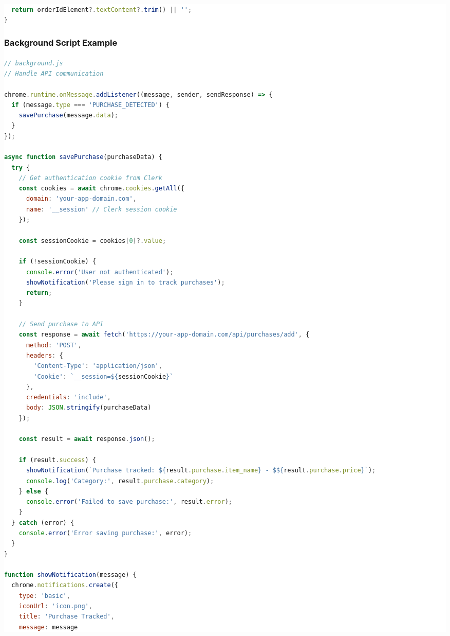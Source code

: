 ```javascript
  return orderIdElement?.textContent?.trim() || '';
}
```

### Background Script Example

```javascript
// background.js
// Handle API communication

chrome.runtime.onMessage.addListener((message, sender, sendResponse) => {
  if (message.type === 'PURCHASE_DETECTED') {
    savePurchase(message.data);
  }
});

async function savePurchase(purchaseData) {
  try {
    // Get authentication cookie from Clerk
    const cookies = await chrome.cookies.getAll({
      domain: 'your-app-domain.com',
      name: '__session' // Clerk session cookie
    });

    const sessionCookie = cookies[0]?.value;
    
    if (!sessionCookie) {
      console.error('User not authenticated');
      showNotification('Please sign in to track purchases');
      return;
    }

    // Send purchase to API
    const response = await fetch('https://your-app-domain.com/api/purchases/add', {
      method: 'POST',
      headers: {
        'Content-Type': 'application/json',
        'Cookie': `__session=${sessionCookie}`
      },
      credentials: 'include',
      body: JSON.stringify(purchaseData)
    });

    const result = await response.json();

    if (result.success) {
      showNotification(`Purchase tracked: ${result.purchase.item_name} - $${result.purchase.price}`);
      console.log('Category:', result.purchase.category);
    } else {
      console.error('Failed to save purchase:', result.error);
    }
  } catch (error) {
    console.error('Error saving purchase:', error);
  }
}

function showNotification(message) {
  chrome.notifications.create({
    type: 'basic',
    iconUrl: 'icon.png',
    title: 'Purchase Tracked',
    message: message
```